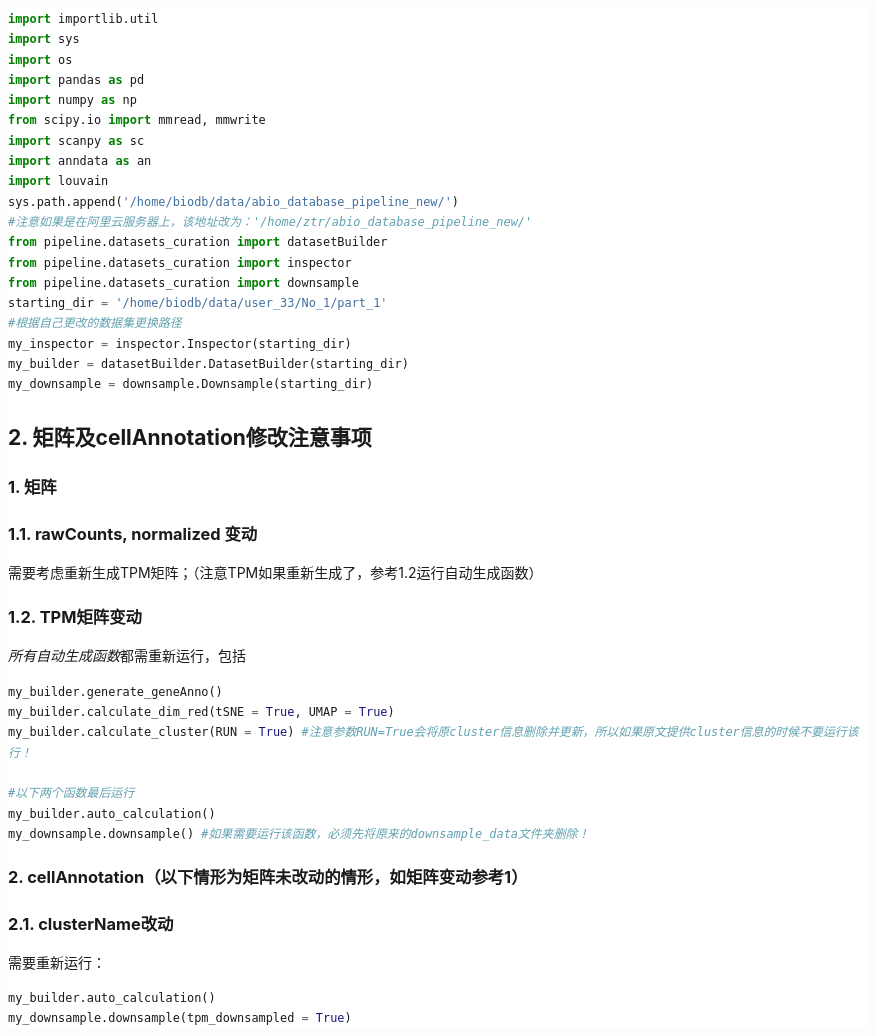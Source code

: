 ```python
import importlib.util
import sys
import os
import pandas as pd
import numpy as np
from scipy.io import mmread, mmwrite
import scanpy as sc
import anndata as an
import louvain
sys.path.append('/home/biodb/data/abio_database_pipeline_new/')
#注意如果是在阿里云服务器上，该地址改为：'/home/ztr/abio_database_pipeline_new/'
from pipeline.datasets_curation import datasetBuilder
from pipeline.datasets_curation import inspector
from pipeline.datasets_curation import downsample
starting_dir = '/home/biodb/data/user_33/No_1/part_1'
#根据自己更改的数据集更换路径
my_inspector = inspector.Inspector(starting_dir)
my_builder = datasetBuilder.DatasetBuilder(starting_dir)
my_downsample = downsample.Downsample(starting_dir)
```

## 2. 矩阵及cellAnnotation修改注意事项

### 1. 矩阵

### 1.1. rawCounts, normalized 变动

需要考虑重新生成TPM矩阵；（注意TPM如果重新生成了，参考1.2运行自动生成函数）

### 1.2. TPM矩阵变动

*所有自动生成函数*都需重新运行，包括

```python
my_builder.generate_geneAnno()
my_builder.calculate_dim_red(tSNE = True, UMAP = True)
my_builder.calculate_cluster(RUN = True) #注意参数RUN=True会将原cluster信息删除并更新，所以如果原文提供cluster信息的时候不要运行该行！

#以下两个函数最后运行
my_builder.auto_calculation()
my_downsample.downsample() #如果需要运行该函数，必须先将原来的downsample_data文件夹删除！
```

### 2. cellAnnotation（以下情形为矩阵未改动的情形，如矩阵变动参考1）

### 2.1. clusterName改动

需要重新运行：

```python
my_builder.auto_calculation()
my_downsample.downsample(tpm_downsampled = True)
```
